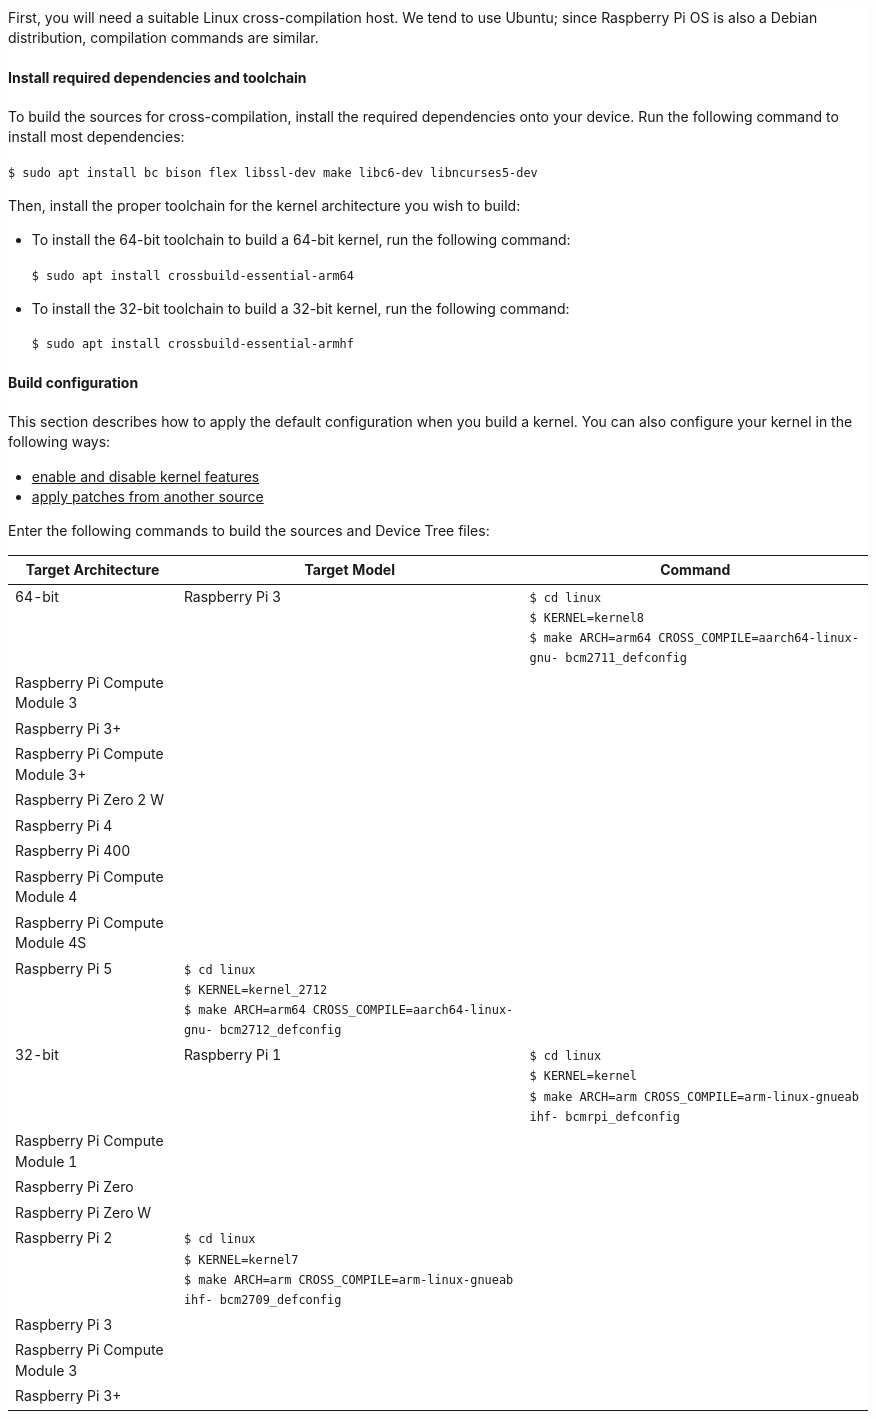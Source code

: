 First, you will need a suitable Linux cross-compilation host. We tend to use Ubuntu; since Raspberry Pi OS is also a Debian distribution, compilation commands are similar.

#### Install required dependencies and toolchain

To build the sources for cross-compilation, install the required dependencies onto your device. Run the following command to install most dependencies:

```
$ sudo apt install bc bison flex libssl-dev make libc6-dev libncurses5-dev
```

Then, install the proper toolchain for the kernel architecture you wish to build:

* To install the 64-bit toolchain to build a 64-bit kernel, run the following command:

  ```
  $ sudo apt install crossbuild-essential-arm64
  ```
* To install the 32-bit toolchain to build a 32-bit kernel, run the following command:

  ```
  $ sudo apt install crossbuild-essential-armhf
  ```

#### Build configuration

This section describes how to apply the default configuration when you build a kernel. You can also configure your kernel in the following ways:

* [enable and disable kernel features](https://www.raspberrypi.com/documentation/computers/linux_kernel.html#configure-the-kernel)
* [apply patches from another source](https://www.raspberrypi.com/documentation/computers/linux_kernel.html#patch-the-kernel)

Enter the following commands to build the sources and Device Tree files:

| Target Architecture            | Target Model   | Command |
| -------------------------------- | ---------------- | --------- |
| 64-bit                         | Raspberry Pi 3 | `$ cd linux`<br />`$ KERNEL=kernel8`<br />`$ make ARCH=arm64 CROSS_COMPILE=aarch64-linux-gnu- bcm2711_defconfig`    |
| Raspberry Pi Compute Module 3  |                |         |
| Raspberry Pi 3+                |                |         |
| Raspberry Pi Compute Module 3+ |                |         |
| Raspberry Pi Zero 2 W          |                |         |
| Raspberry Pi 4                 |                |         |
| Raspberry Pi 400               |                |         |
| Raspberry Pi Compute Module 4  |                |         |
| Raspberry Pi Compute Module 4S |                |         |
| Raspberry Pi 5                 | `$ cd linux`<br />`$ KERNEL=kernel_2712`<br />`$ make ARCH=arm64 CROSS_COMPILE=aarch64-linux-gnu- bcm2712_defconfig`           |         |
| 32-bit                         | Raspberry Pi 1 | `$ cd linux`<br />`$ KERNEL=kernel`<br />`$ make ARCH=arm CROSS_COMPILE=arm-linux-gnueabihf- bcmrpi_defconfig`    |
| Raspberry Pi Compute Module 1  |                |         |
| Raspberry Pi Zero              |                |         |
| Raspberry Pi Zero W            |                |         |
| Raspberry Pi 2                 | `$ cd linux`<br />`$ KERNEL=kernel7`<br />`$ make ARCH=arm CROSS_COMPILE=arm-linux-gnueabihf- bcm2709_defconfig`           |         |
| Raspberry Pi 3                 |                |         |
| Raspberry Pi Compute Module 3  |                |         |
| Raspberry Pi 3+                |                |         |